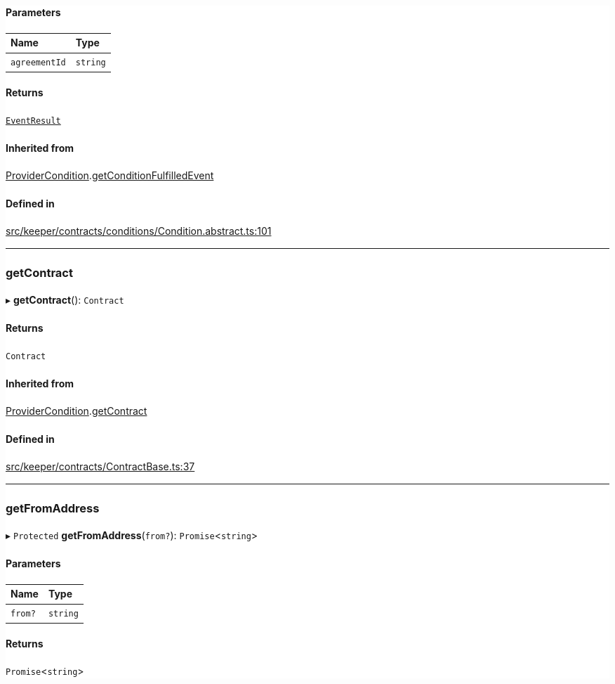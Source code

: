 #### Parameters

| Name | Type |
| :------ | :------ |
| `agreementId` | `string` |

#### Returns

[`EventResult`](../modules/events.md#eventresult)

#### Inherited from

[ProviderCondition](conditions.ProviderCondition.md).[getConditionFulfilledEvent](conditions.ProviderCondition.md#getconditionfulfilledevent)

#### Defined in

[src/keeper/contracts/conditions/Condition.abstract.ts:101](https://github.com/nevermined-io/sdk-js/blob/7d7cf7d/src/keeper/contracts/conditions/Condition.abstract.ts#L101)

___

### getContract

▸ **getContract**(): `Contract`

#### Returns

`Contract`

#### Inherited from

[ProviderCondition](conditions.ProviderCondition.md).[getContract](conditions.ProviderCondition.md#getcontract)

#### Defined in

[src/keeper/contracts/ContractBase.ts:37](https://github.com/nevermined-io/sdk-js/blob/7d7cf7d/src/keeper/contracts/ContractBase.ts#L37)

___

### getFromAddress

▸ `Protected` **getFromAddress**(`from?`): `Promise`<`string`\>

#### Parameters

| Name | Type |
| :------ | :------ |
| `from?` | `string` |

#### Returns

`Promise`<`string`\>
